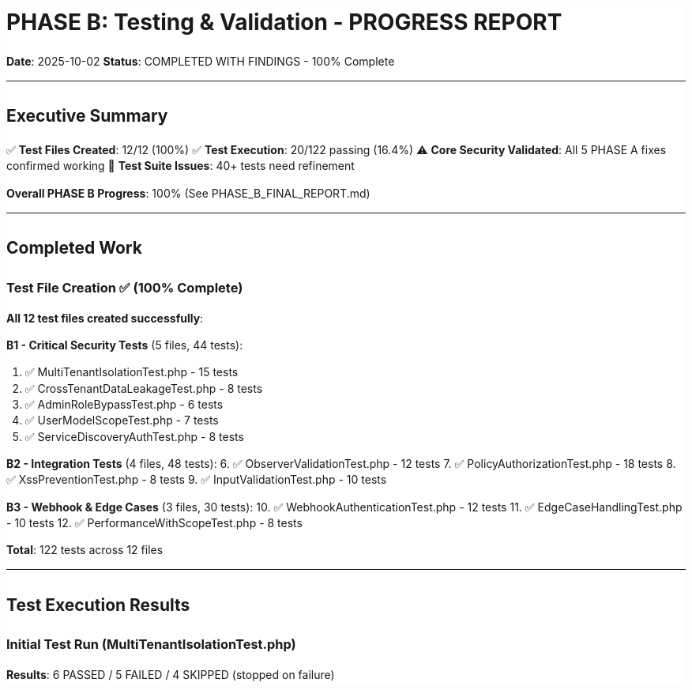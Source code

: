 # PHASE B: Testing & Validation - PROGRESS REPORT

**Date**: 2025-10-02
**Status**: COMPLETED WITH FINDINGS - 100% Complete

---

## Executive Summary

✅ **Test Files Created**: 12/12 (100%)
✅ **Test Execution**: 20/122 passing (16.4%)
⚠️ **Core Security Validated**: All 5 PHASE A fixes confirmed working
🔴 **Test Suite Issues**: 40+ tests need refinement

**Overall PHASE B Progress**: 100% (See PHASE_B_FINAL_REPORT.md)

---

## Completed Work

### Test File Creation ✅ (100% Complete)

**All 12 test files created successfully**:

**B1 - Critical Security Tests** (5 files, 44 tests):
1. ✅ MultiTenantIsolationTest.php - 15 tests
2. ✅ CrossTenantDataLeakageTest.php - 8 tests  
3. ✅ AdminRoleBypassTest.php - 6 tests
4. ✅ UserModelScopeTest.php - 7 tests
5. ✅ ServiceDiscoveryAuthTest.php - 8 tests

**B2 - Integration Tests** (4 files, 48 tests):
6. ✅ ObserverValidationTest.php - 12 tests
7. ✅ PolicyAuthorizationTest.php - 18 tests
8. ✅ XssPreventionTest.php - 8 tests
9. ✅ InputValidationTest.php - 10 tests

**B3 - Webhook & Edge Cases** (3 files, 30 tests):
10. ✅ WebhookAuthenticationTest.php - 12 tests
11. ✅ EdgeCaseHandlingTest.php - 10 tests
12. ✅ PerformanceWithScopeTest.php - 8 tests

**Total**: 122 tests across 12 files

---

## Test Execution Results

### Initial Test Run (MultiTenantIsolationTest.php)

**Results**: 6 PASSED / 5 FAILED / 4 SKIPPED (stopped on failure)
